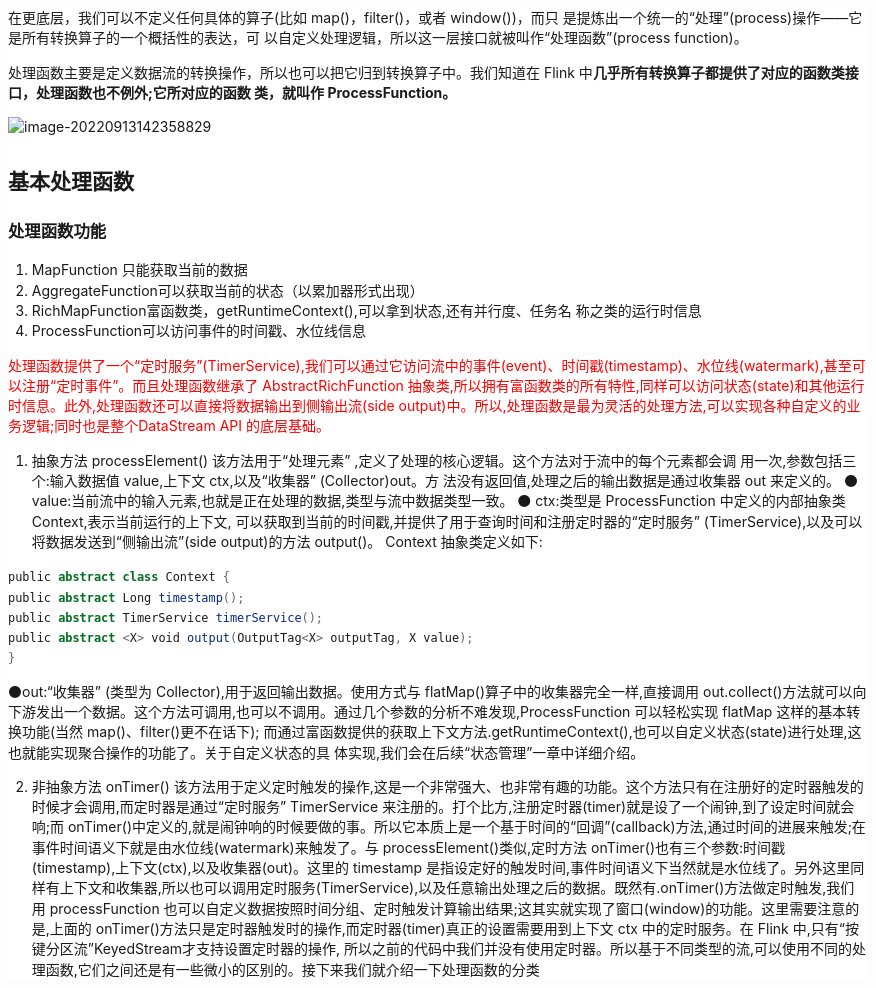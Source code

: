 在更底层，我们可以不定义任何具体的算子(比如 map()，filter()，或者 window())，而只 是提炼出一个统一的“处理”(process)操作——它是所有转换算子的一个概括性的表达，可 以自定义处理逻辑，所以这一层接口就被叫作“处理函数”(process function)。

处理函数主要是定义数据流的转换操作，所以也可以把它归到转换算子中。我们知道在 Flink 中**几乎所有转换算子都提供了对应的函数类接口，处理函数也不例外;它所对应的函数 类，就叫作 ProcessFunction。**

![image-20220913142358829](https://piggo-picture.oss-cn-hangzhou.aliyuncs.com/image-20220913142358829.png)

## 基本处理函数

### 处理函数功能

1. MapFunction 只能获取当前的数据
2. AggregateFunction可以获取当前的状态（以累加器形式出现）
3. RichMapFunction富函数类，getRuntimeContext(),可以拿到状态,还有并行度、任务名
   称之类的运行时信息
4. ProcessFunction可以访问事件的时间戳、水位线信息

<font color=red>处理函数提供了一个“定时服务”(TimerService),我们可以通过它访问流中的事件(event)、时间戳(timestamp)、水位线(watermark),甚至可以注册“定时事件”。而且处理函数继承了 AbstractRichFunction 抽象类,所以拥有富函数类的所有特性,同样可以访问状态(state)和其他运行时信息。此外,处理函数还可以直接将数据输出到侧输出流(side output)中。所以,处理函数是最为灵活的处理方法,可以实现各种自定义的业务逻辑;同时也是整个DataStream API 的底层基础。</font>

1. 抽象方法 processElement()
该方法用于“处理元素”
,定义了处理的核心逻辑。这个方法对于流中的每个元素都会调
用一次,参数包括三个:输入数据值 value,上下文 ctx,以及“收集器”
(Collector)out。方
法没有返回值,处理之后的输出数据是通过收集器 out 来定义的。
⚫ value:当前流中的输入元素,也就是正在处理的数据,类型与流中数据类型一致。
⚫ ctx:类型是 ProcessFunction 中定义的内部抽象类 Context,表示当前运行的上下文,
可以获取到当前的时间戳,并提供了用于查询时间和注册定时器的“定时服务”
(TimerService),以及可以将数据发送到“侧输出流”(side output)的方法 output()。
Context 抽象类定义如下:

```scala
public abstract class Context {
public abstract Long timestamp();
public abstract TimerService timerService();
public abstract <X> void output(OutputTag<X> outputTag, X value);
}
```

⚫out:“收集器”
(类型为 Collector),用于返回输出数据。使用方式与 flatMap()算子中的收集器完全一样,直接调用 out.collect()方法就可以向下游发出一个数据。这个方法可调用,也可以不调用。通过几个参数的分析不难发现,ProcessFunction 可以轻松实现 flatMap 这样的基本转换功能(当然 map()、filter()更不在话下);
而通过富函数提供的获取上下文方法.getRuntimeContext(),也可以自定义状态(state)进行处理,这也就能实现聚合操作的功能了。关于自定义状态的具
体实现,我们会在后续“状态管理”一章中详细介绍。

2. 非抽象方法 onTimer()
该方法用于定义定时触发的操作,这是一个非常强大、也非常有趣的功能。这个方法只有在注册好的定时器触发的时候才会调用,而定时器是通过“定时服务” TimerService 来注册的。打个比方,注册定时器(timer)就是设了一个闹钟,到了设定时间就会响;而 onTimer()中定义的,就是闹钟响的时候要做的事。所以它本质上是一个基于时间的“回调”(callback)方法,通过时间的进展来触发;在事件时间语义下就是由水位线(watermark)来触发了。与 processElement()类似,定时方法 onTimer()也有三个参数:时间戳(timestamp),上下文(ctx),以及收集器(out)。这里的 timestamp 是指设定好的触发时间,事件时间语义下当然就是水位线了。另外这里同样有上下文和收集器,所以也可以调用定时服务(TimerService),以及任意输出处理之后的数据。既然有.onTimer()方法做定时触发,我们用 processFunction 也可以自定义数据按照时间分组、定时触发计算输出结果;这其实就实现了窗口(window)的功能。这里需要注意的是,上面的 onTimer()方法只是定时器触发时的操作,而定时器(timer)真正的设置需要用到上下文 ctx 中的定时服务。在 Flink 中,只有“按键分区流”KeyedStream才支持设置定时器的操作,
所以之前的代码中我们并没有使用定时器。所以基于不同类型的流,可以使用不同的处理函数,它们之间还是有一些微小的区别的。接下来我们就介绍一下处理函数的分类
